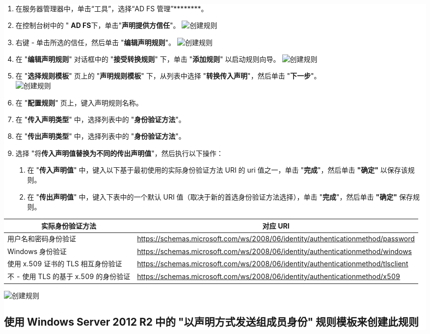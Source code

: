 1.  在服务器管理器中，单击“工具”，选择“AD FS 管理”********。  

2.  在控制台树中的 " **AD FS**下，单击"**声明提供方信任**"。 
![创建规则](media/Create-a-Rule-to-Pass-Through-or-Filter-an-Incoming-Claim/claimrule1.PNG)  

3.  右键 \- 单击所选的信任，然后单击 "**编辑声明规则**"。
![创建规则](media/Create-a-Rule-to-Pass-Through-or-Filter-an-Incoming-Claim/claimrule2.PNG)   

4.  在 "**编辑声明规则**" 对话框中的 "**接受转换规则**" 下，单击 "**添加规则**" 以启动规则向导。
![创建规则](media/Create-a-Rule-to-Pass-Through-or-Filter-an-Incoming-Claim/claimrule3.PNG)    

5.  在 "**选择规则模板**" 页上的 "**声明规则模板**" 下，从列表中选择 "**转换传入声明**"，然后单击 "**下一步**"。  
![创建规则](media/Create-a-Rule-to-Transform-an-Incoming-Claim/transform3.PNG)      

6.  在 "**配置规则**" 页上，键入声明规则名称。  

7.  在 "**传入声明类型**" 中，选择列表中的 "**身份验证方法**"。  

8.  在 "**传出声明类型**" 中，选择列表中的 "**身份验证方法**"。  

9. 选择 "将**传入声明值替换为不同的传出声明值**"，然后执行以下操作：  

    1.  在 "**传入声明值**" 中，键入以下基于最初使用的实际身份验证方法 URI 的 uri 值之一，单击 "**完成**"，然后单击 **"确定"** 以保存该规则。  

    2.  在 "**传出声明值**" 中，键入下表中的一个默认 URI 值（取决于新的首选身份验证方法选择），单击 "**完成**"，然后单击 **"确定"** 保存规则。  

|              实际身份验证方法              |                                对应 URI                                 |
|--------------------------------------------------------|----------------------------------------------------------------------------------|
|         用户名和密码身份验证          | https://schemas.microsoft.com/ws/2008/06/identity/authenticationmethod/password  |
|                 Windows 身份验证                 |  https://schemas.microsoft.com/ws/2008/06/identity/authenticationmethod/windows  |
| 使用 x.509 证书的 TLS 相互身份验证 | https://schemas.microsoft.com/ws/2008/06/identity/authenticationmethod/tlsclient |
|   不 \- 使用 TLS 的基于 x.509 的身份验证    |   https://schemas.microsoft.com/ws/2008/06/identity/authenticationmethod/x509    |

![创建规则](media/Create-a-Rule-to-Send-an-Authentication-Method-Claim/auth4.PNG)























## <a name="to-create-this-rule-by-using-the-send-group-membership-as-claims-rule-template-in-windows-server-2012-r2"></a>使用 Windows Server 2012 R2 中的 "以声明方式发送组成员身份" 规则模板来创建此规则  

